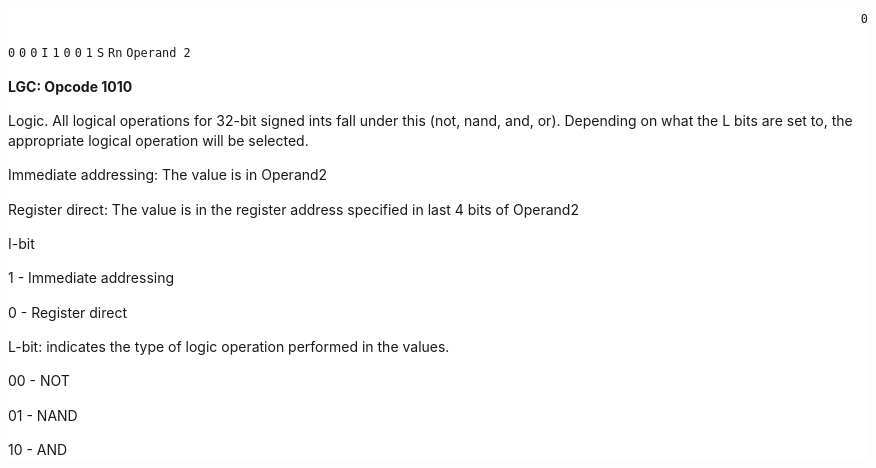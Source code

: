    </td>
   <td><p style="text-align: right">
<code>0</code></p>

   </td>
  </tr>
  <tr>
   <td rowspan="2" ><code>0</code>
   </td>
   <td rowspan="2" ><code>0</code>
   </td>
   <td rowspan="2" ><code>0</code>
   </td>
   <td rowspan="2" ><code>I</code>
   </td>
   <td rowspan="2" ><code>1</code>
   </td>
   <td rowspan="2" ><code>0</code>
   </td>
   <td rowspan="2" ><code>0</code>
   </td>
   <td rowspan="2" ><code>1</code>
   </td>
   <td rowspan="2" ><code>S</code>
   </td>
   <td rowspan="2" colspan="4" ><code>Rn</code>
   </td>
   <td rowspan="2" colspan="19" ><code>Operand 2</code>
   </td>
  </tr>
  <tr>
  </tr>
</table>


**LGC: Opcode 1010**

Logic. All logical operations for 32-bit signed ints fall under this (not, nand, and, or). Depending on what the L bits are set to, the appropriate logical operation will be selected. 

Immediate addressing: The value is in Operand2

Register direct: The value is in the register address specified in last 4 bits of Operand2

I-bit

1 - Immediate addressing

0 - Register direct

L-bit: indicates the type of logic operation performed in the values.

00 - NOT

01 - NAND

10 - AND
